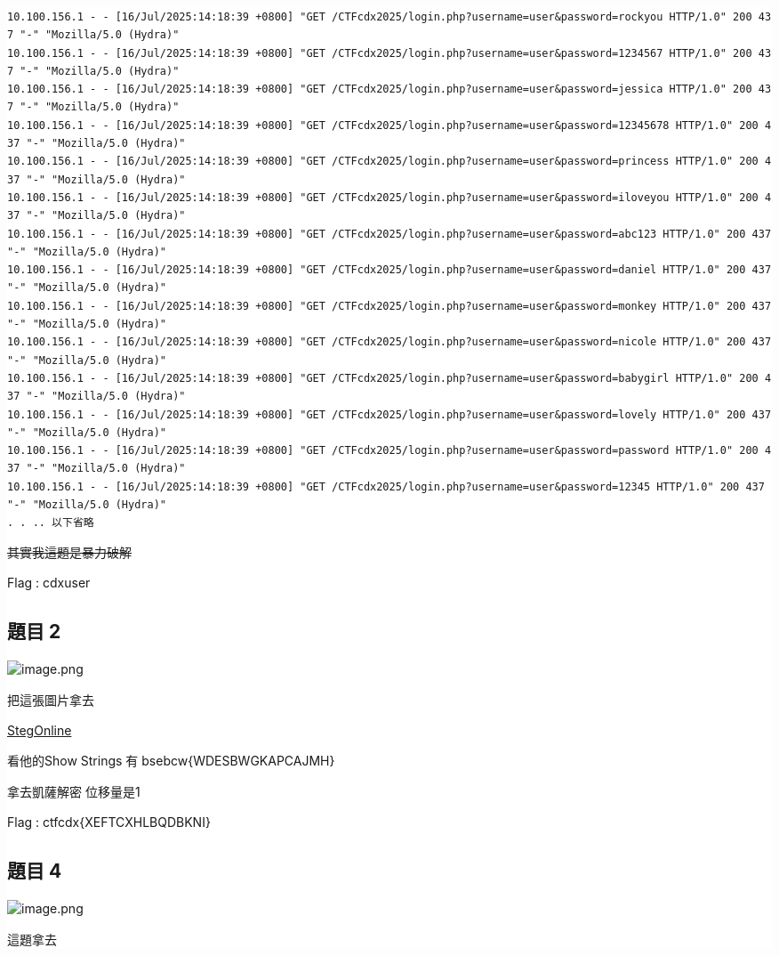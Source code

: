 ```
10.100.156.1 - - [16/Jul/2025:14:18:39 +0800] "GET /CTFcdx2025/login.php?username=user&password=rockyou HTTP/1.0" 200 437 "-" "Mozilla/5.0 (Hydra)"
10.100.156.1 - - [16/Jul/2025:14:18:39 +0800] "GET /CTFcdx2025/login.php?username=user&password=1234567 HTTP/1.0" 200 437 "-" "Mozilla/5.0 (Hydra)"
10.100.156.1 - - [16/Jul/2025:14:18:39 +0800] "GET /CTFcdx2025/login.php?username=user&password=jessica HTTP/1.0" 200 437 "-" "Mozilla/5.0 (Hydra)"
10.100.156.1 - - [16/Jul/2025:14:18:39 +0800] "GET /CTFcdx2025/login.php?username=user&password=12345678 HTTP/1.0" 200 437 "-" "Mozilla/5.0 (Hydra)"
10.100.156.1 - - [16/Jul/2025:14:18:39 +0800] "GET /CTFcdx2025/login.php?username=user&password=princess HTTP/1.0" 200 437 "-" "Mozilla/5.0 (Hydra)"
10.100.156.1 - - [16/Jul/2025:14:18:39 +0800] "GET /CTFcdx2025/login.php?username=user&password=iloveyou HTTP/1.0" 200 437 "-" "Mozilla/5.0 (Hydra)"
10.100.156.1 - - [16/Jul/2025:14:18:39 +0800] "GET /CTFcdx2025/login.php?username=user&password=abc123 HTTP/1.0" 200 437 "-" "Mozilla/5.0 (Hydra)"
10.100.156.1 - - [16/Jul/2025:14:18:39 +0800] "GET /CTFcdx2025/login.php?username=user&password=daniel HTTP/1.0" 200 437 "-" "Mozilla/5.0 (Hydra)"
10.100.156.1 - - [16/Jul/2025:14:18:39 +0800] "GET /CTFcdx2025/login.php?username=user&password=monkey HTTP/1.0" 200 437 "-" "Mozilla/5.0 (Hydra)"
10.100.156.1 - - [16/Jul/2025:14:18:39 +0800] "GET /CTFcdx2025/login.php?username=user&password=nicole HTTP/1.0" 200 437 "-" "Mozilla/5.0 (Hydra)"
10.100.156.1 - - [16/Jul/2025:14:18:39 +0800] "GET /CTFcdx2025/login.php?username=user&password=babygirl HTTP/1.0" 200 437 "-" "Mozilla/5.0 (Hydra)"
10.100.156.1 - - [16/Jul/2025:14:18:39 +0800] "GET /CTFcdx2025/login.php?username=user&password=lovely HTTP/1.0" 200 437 "-" "Mozilla/5.0 (Hydra)"
10.100.156.1 - - [16/Jul/2025:14:18:39 +0800] "GET /CTFcdx2025/login.php?username=user&password=password HTTP/1.0" 200 437 "-" "Mozilla/5.0 (Hydra)"
10.100.156.1 - - [16/Jul/2025:14:18:39 +0800] "GET /CTFcdx2025/login.php?username=user&password=12345 HTTP/1.0" 200 437 "-" "Mozilla/5.0 (Hydra)"
. . .. 以下省略
```

 ~~其實我這題是暴力破解~~

Flag : cdxuser

## 題目 2
![image.png](attachment:ab172ac9-d67d-41c0-9e6c-07c73f6f3ac3:image.png)

把這張圖片拿去

[StegOnline](https://georgeom.net/StegOnline/upload)

看他的Show Strings 有 bsebcw{WDESBWGKAPCAJMH}

拿去凱薩解密 位移量是1

Flag : ctfcdx{XEFTCXHLBQDBKNI}
## 題目 4
![image.png](attachment:49716a6b-5951-4705-bafc-68c6251701aa:image.png)

這題拿去
